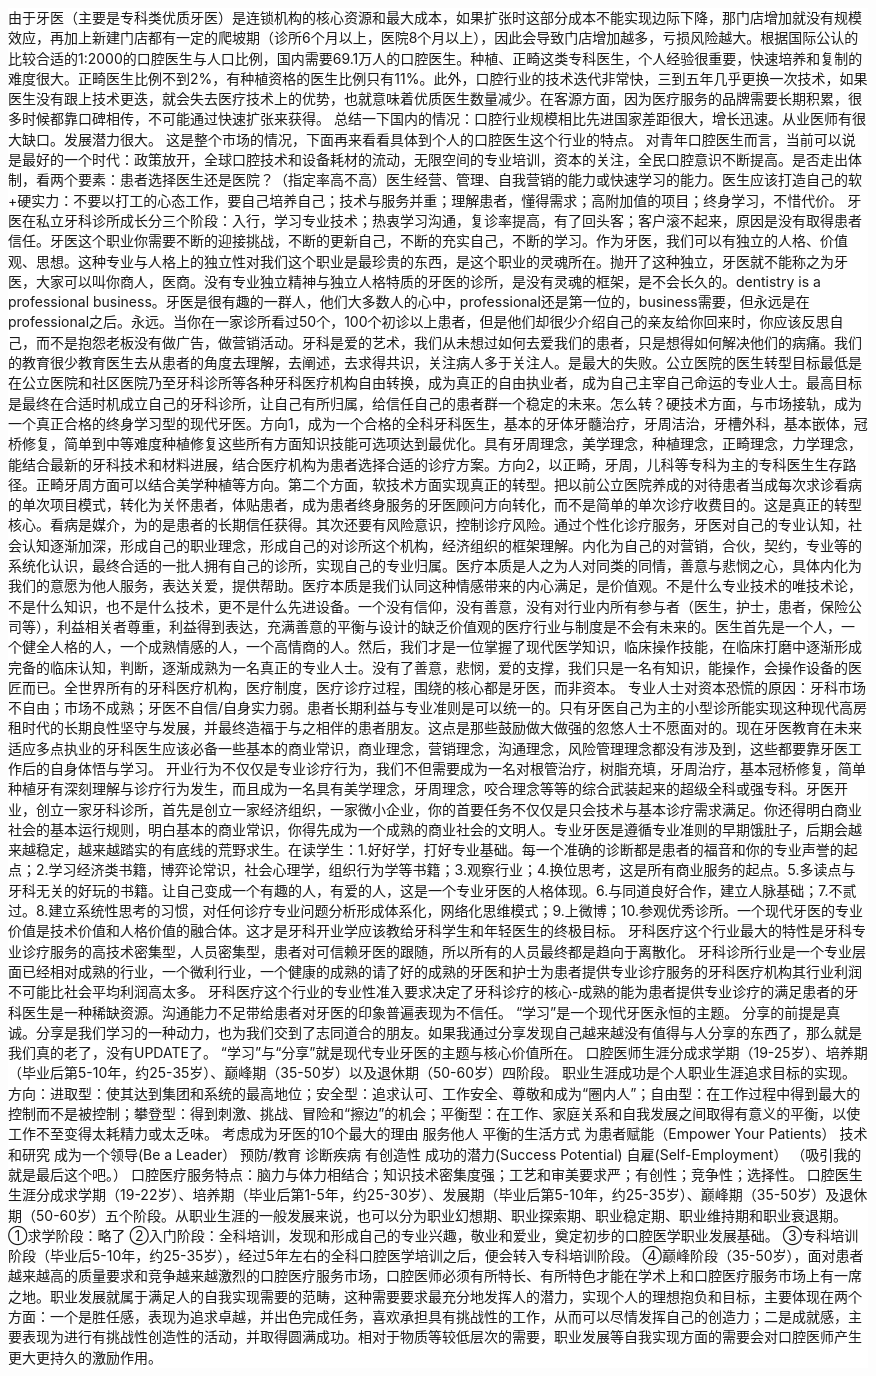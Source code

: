 由于牙医（主要是专科类优质牙医）是连锁机构的核心资源和最大成本，如果扩张时这部分成本不能实现边际下降，那门店增加就没有规模效应，再加上新建门店都有一定的爬坡期（诊所6个月以上，医院8个月以上），因此会导致门店增加越多，亏损风险越大。根据国际公认的比较合适的1:2000的口腔医生与人口比例，国内需要69.1万人的口腔医生。种植、正畸这类专科医生，个人经验很重要，快速培养和复制的难度很大。正畸医生比例不到2%，有种植资格的医生比例只有11%。此外，口腔行业的技术迭代非常快，三到五年几乎更换一次技术，如果医生没有跟上技术更迭，就会失去医疗技术上的优势，也就意味着优质医生数量减少。在客源方面，因为医疗服务的品牌需要长期积累，很多时候都靠口碑相传，不可能通过快速扩张来获得。
总结一下国内的情况：口腔行业规模相比先进国家差距很大，增长迅速。从业医师有很大缺口。发展潜力很大。
这是整个市场的情况，下面再来看看具体到个人的口腔医生这个行业的特点。
对青年口腔医生而言，当前可以说是最好的一个时代：政策放开，全球口腔技术和设备耗材的流动，无限空间的专业培训，资本的关注，全民口腔意识不断提高。是否走出体制，看两个要素：患者选择医生还是医院？（指定率高不高）医生经营、管理、自我营销的能力或快速学习的能力。医生应该打造自己的软+硬实力：不要以打工的心态工作，要自己培养自己；技术与服务并重；理解患者，懂得需求；高附加值的项目；终身学习，不惜代价。
牙医在私立牙科诊所成长分三个阶段：入行，学习专业技术；热衷学习沟通，复诊率提高，有了回头客；客户滚不起来，原因是没有取得患者信任。牙医这个职业你需要不断的迎接挑战，不断的更新自己，不断的充实自己，不断的学习。作为牙医，我们可以有独立的人格、价值观、思想。这种专业与人格上的独立性对我们这个职业是最珍贵的东西，是这个职业的灵魂所在。抛开了这种独立，牙医就不能称之为牙医，大家可以叫你商人，医商。没有专业独立精神与独立人格特质的牙医的诊所，是没有灵魂的框架，是不会长久的。dentistry is a professional business。牙医是很有趣的一群人，他们大多数人的心中，professional还是第一位的，business需要，但永远是在professional之后。永远。当你在一家诊所看过50个，100个初诊以上患者，但是他们却很少介绍自己的亲友给你回来时，你应该反思自己，而不是抱怨老板没有做广告，做营销活动。牙科是爱的艺术，我们从未想过如何去爱我们的患者，只是想得如何解决他们的病痛。我们的教育很少教育医生去从患者的角度去理解，去阐述，去求得共识，关注病人多于关注人。是最大的失败。公立医院的医生转型目标最低是在公立医院和社区医院乃至牙科诊所等各种牙科医疗机构自由转换，成为真正的自由执业者，成为自己主宰自己命运的专业人士。最高目标是最终在合适时机成立自己的牙科诊所，让自己有所归属，给信任自己的患者群一个稳定的未来。怎么转？硬技术方面，与市场接轨，成为一个真正合格的终身学习型的现代牙医。方向1，成为一个合格的全科牙科医生，基本的牙体牙髓治疗，牙周洁治，牙槽外科，基本嵌体，冠桥修复，简单到中等难度种植修复这些所有方面知识技能可选项达到最优化。具有牙周理念，美学理念，种植理念，正畸理念，力学理念，能结合最新的牙科技术和材料进展，结合医疗机构为患者选择合适的诊疗方案。方向2，以正畸，牙周，儿科等专科为主的专科医生生存路径。正畸牙周方面可以结合美学种植等方向。第二个方面，软技术方面实现真正的转型。把以前公立医院养成的对待患者当成每次求诊看病的单次项目模式，转化为关怀患者，体贴患者，成为患者终身服务的牙医顾问方向转化，而不是简单的单次诊疗收费目的。这是真正的转型核心。看病是媒介，为的是患者的长期信任获得。其次还要有风险意识，控制诊疗风险。通过个性化诊疗服务，牙医对自己的专业认知，社会认知逐渐加深，形成自己的职业理念，形成自己的对诊所这个机构，经济组织的框架理解。内化为自己的对营销，合伙，契约，专业等的系统化认识，最终合适的一批人拥有自己的诊所，实现自己的专业归属。医疗本质是人之为人对同类的同情，善意与悲悯之心，具体内化为我们的意愿为他人服务，表达关爱，提供帮助。医疗本质是我们认同这种情感带来的内心满足，是价值观。不是什么专业技术的唯技术论，不是什么知识，也不是什么技术，更不是什么先进设备。一个没有信仰，没有善意，没有对行业内所有参与者（医生，护士，患者，保险公司等），利益相关者尊重，利益得到表达，充满善意的平衡与设计的缺乏价值观的医疗行业与制度是不会有未来的。医生首先是一个人，一个健全人格的人，一个成熟情感的人，一个高情商的人。然后，我们才是一位掌握了现代医学知识，临床操作技能，在临床打磨中逐渐形成完备的临床认知，判断，逐渐成熟为一名真正的专业人士。没有了善意，悲悯，爱的支撑，我们只是一名有知识，能操作，会操作设备的医匠而已。全世界所有的牙科医疗机构，医疗制度，医疗诊疗过程，围绕的核心都是牙医，而非资本。
专业人士对资本恐慌的原因：牙科市场不自由；市场不成熟；牙医不自信/自身实力弱。患者长期利益与专业准则是可以统一的。只有牙医自己为主的小型诊所能实现这种现代高房租时代的长期良性坚守与发展，并最终造福于与之相伴的患者朋友。这点是那些鼓励做大做强的忽悠人士不愿面对的。现在牙医教育在未来适应多点执业的牙科医生应该必备一些基本的商业常识，商业理念，营销理念，沟通理念，风险管理理念都没有涉及到，这些都要靠牙医工作后的自身体悟与学习。
开业行为不仅仅是专业诊疗行为，我们不但需要成为一名对根管治疗，树脂充填，牙周治疗，基本冠桥修复，简单种植牙有深刻理解与诊疗行为发生，而且成为一名具有美学理念，牙周理念，咬合理念等等的综合武装起来的超级全科或强专科。牙医开业，创立一家牙科诊所，首先是创立一家经济组织，一家微小企业，你的首要任务不仅仅是只会技术与基本诊疗需求满足。你还得明白商业社会的基本运行规则，明白基本的商业常识，你得先成为一个成熟的商业社会的文明人。专业牙医是遵循专业准则的早期饿肚子，后期会越来越稳定，越来越踏实的有底线的荒野求生。在读学生：1.好好学，打好专业基础。每一个准确的诊断都是患者的福音和你的专业声誉的起点；2.学习经济类书籍，博弈论常识，社会心理学，组织行为学等书籍；3.观察行业；4.换位思考，这是所有商业服务的起点。5.多读点与牙科无关的好玩的书籍。让自己变成一个有趣的人，有爱的人，这是一个专业牙医的人格体现。6.与同道良好合作，建立人脉基础；7.不贰过。8.建立系统性思考的习惯，对任何诊疗专业问题分析形成体系化，网络化思维模式；9.上微博；10.参观优秀诊所。一个现代牙医的专业价值是技术价值和人格价值的融合体。这才是牙科开业学应该教给牙科学生和年轻医生的终极目标。
牙科医疗这个行业最大的特性是牙科专业诊疗服务的高技术密集型，人员密集型，患者对可信赖牙医的跟随，所以所有的人员最终都是趋向于离散化。
牙科诊所行业是一个专业层面已经相对成熟的行业，一个微利行业，一个健康的成熟的请了好的成熟的牙医和护士为患者提供专业诊疗服务的牙科医疗机构其行业利润不可能比社会平均利润高太多。
牙科医疗这个行业的专业性准入要求决定了牙科诊疗的核心-成熟的能为患者提供专业诊疗的满足患者的牙科医生是一种稀缺资源。沟通能力不足带给患者对牙医的印象普遍表现为不信任。
“学习”是一个现代牙医永恒的主题。
分享的前提是真诚。分享是我们学习的一种动力，也为我们交到了志同道合的朋友。如果我通过分享发现自己越来越没有值得与人分享的东西了，那么就是我们真的老了，没有UPDATE了。
“学习”与“分享”就是现代专业牙医的主题与核心价值所在。
口腔医师生涯分成求学期（19-25岁）、培养期（毕业后第5-10年，约25-35岁）、巅峰期（35-50岁）以及退休期（50-60岁）四阶段。
职业生涯成功是个人职业生涯追求目标的实现。方向：进取型：使其达到集团和系统的最高地位；安全型：追求认可、工作安全、尊敬和成为“圈内人”；自由型：在工作过程中得到最大的控制而不是被控制；攀登型：得到刺激、挑战、冒险和“擦边”的机会；平衡型：在工作、家庭关系和自我发展之间取得有意义的平衡，以使工作不至变得太耗精力或太乏味。
考虑成为牙医的10个最大的理由
服务他人
平衡的生活方式
为患者赋能（Empower Your Patients）
技术和研究
成为一个领导(Be a Leader）
预防/教育
诊断疾病
有创造性
成功的潜力(Success Potential)
自雇(Self-Employment）
（吸引我的就是最后这个吧。）
口腔医疗服务特点：脑力与体力相结合；知识技术密集度强；工艺和审美要求严；有创性；竞争性；选择性。
口腔医生生涯分成求学期（19-22岁）、培养期（毕业后第1-5年，约25-30岁）、发展期（毕业后第5-10年，约25-35岁）、巅峰期（35-50岁）及退休期（50-60岁）五个阶段。从职业生涯的一般发展来说，也可以分为职业幻想期、职业探索期、职业稳定期、职业维持期和职业衰退期。
①求学阶段：略了
②入门阶段：全科培训，发现和形成自己的专业兴趣，敬业和爱业，奠定初步的口腔医学职业发展基础。
③专科培训阶段（毕业后5-10年，约25-35岁），经过5年左右的全科口腔医学培训之后，便会转入专科培训阶段。
④巅峰阶段（35-50岁），面对患者越来越高的质量要求和竞争越来越激烈的口腔医疗服务市场，口腔医师必须有所特长、有所特色才能在学术上和口腔医疗服务市场上有一席之地。职业发展就属于满足人的自我实现需要的范畴，这种需要要求最充分地发挥人的潜力，实现个人的理想抱负和目标，主要体现在两个方面：一个是胜任感，表现为追求卓越，并出色完成任务，喜欢承担具有挑战性的工作，从而可以尽情发挥自己的创造力；二是成就感，主要表现为进行有挑战性创造性的活动，并取得圆满成功。相对于物质等较低层次的需要，职业发展等自我实现方面的需要会对口腔医师产生更大更持久的激励作用。